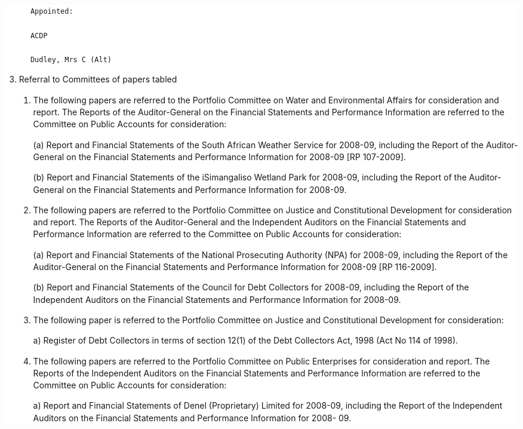           Appointed:

          ACDP

          Dudley, Mrs C (Alt)

 3. Referral to Committees of papers tabled

     1) The following papers are referred to the Portfolio Committee on
        Water and Environmental Affairs for consideration and report. The
        Reports of the Auditor-General on the Financial Statements and
        Performance Information are referred to the Committee on Public
        Accounts for consideration:

        (a)      Report and Financial Statements of the South African
           Weather Service for 2008-09, including the Report of the Auditor-
           General on the Financial Statements and Performance Information
           for 2008-09 [RP 107-2009].


        (b)      Report and Financial Statements of the iSimangaliso
           Wetland Park for 2008-09, including the Report of the Auditor-
           General on the Financial Statements and Performance Information
           for 2008-09.

     2) The following papers are referred to the Portfolio Committee on
        Justice and Constitutional Development for consideration and
        report. The Reports of the Auditor-General and the Independent
        Auditors on the Financial Statements and Performance Information
        are referred to the Committee on Public Accounts for consideration:

        (a)      Report and Financial Statements of the National
           Prosecuting Authority (NPA) for 2008-09, including the Report of
           the Auditor-General on the Financial Statements and Performance
           Information for 2008-09 [RP 116-2009].

        (b)      Report and Financial Statements of the Council for Debt
           Collectors for 2008-09, including the Report of the Independent
           Auditors on the Financial Statements and Performance Information
           for 2008-09.

     3) The following paper is referred to the Portfolio Committee on
        Justice and Constitutional Development for consideration:

        a) Register of Debt Collectors in terms of section 12(1) of the
           Debt Collectors Act, 1998 (Act No 114 of 1998).

     4) The following papers are referred to the Portfolio Committee on
        Public Enterprises for consideration and report. The Reports of the
        Independent Auditors on the Financial Statements and Performance
        Information are referred to the Committee on Public Accounts for
        consideration:


        a) Report and Financial Statements of Denel (Proprietary) Limited
           for 2008-09, including the Report of the Independent Auditors on
           the Financial Statements and Performance Information for 2008-
           09.
